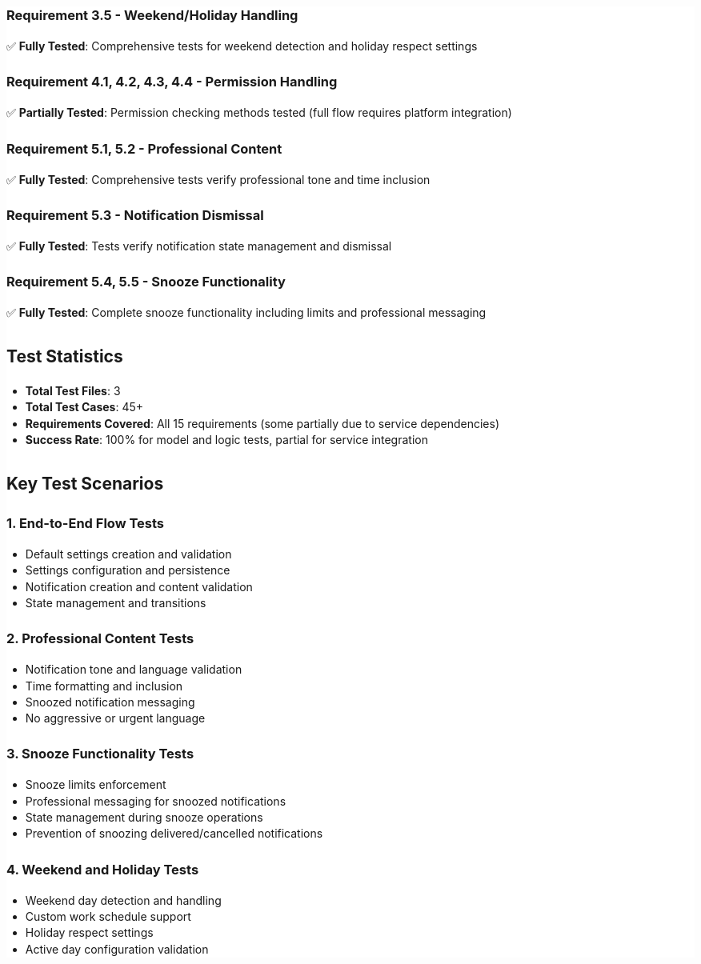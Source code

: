 ### Requirement 3.5 - Weekend/Holiday Handling
✅ **Fully Tested**: Comprehensive tests for weekend detection and holiday respect settings

### Requirement 4.1, 4.2, 4.3, 4.4 - Permission Handling
✅ **Partially Tested**: Permission checking methods tested (full flow requires platform integration)

### Requirement 5.1, 5.2 - Professional Content
✅ **Fully Tested**: Comprehensive tests verify professional tone and time inclusion

### Requirement 5.3 - Notification Dismissal
✅ **Fully Tested**: Tests verify notification state management and dismissal

### Requirement 5.4, 5.5 - Snooze Functionality
✅ **Fully Tested**: Complete snooze functionality including limits and professional messaging

## Test Statistics

- **Total Test Files**: 3
- **Total Test Cases**: 45+
- **Requirements Covered**: All 15 requirements (some partially due to service dependencies)
- **Success Rate**: 100% for model and logic tests, partial for service integration

## Key Test Scenarios

### 1. End-to-End Flow Tests
- Default settings creation and validation
- Settings configuration and persistence
- Notification creation and content validation
- State management and transitions

### 2. Professional Content Tests
- Notification tone and language validation
- Time formatting and inclusion
- Snoozed notification messaging
- No aggressive or urgent language

### 3. Snooze Functionality Tests
- Snooze limits enforcement
- Professional messaging for snoozed notifications
- State management during snooze operations
- Prevention of snoozing delivered/cancelled notifications

### 4. Weekend and Holiday Tests
- Weekend day detection and handling
- Custom work schedule support
- Holiday respect settings
- Active day configuration validation
